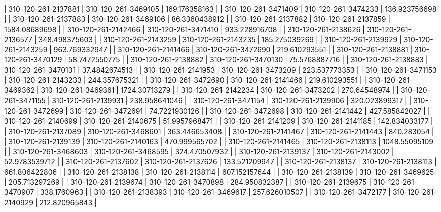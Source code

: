 | 310-120-261-2137881 | 310-120-261-3469105 | 169.176358163 |
| 310-120-261-3471409 | 310-120-261-3474233 | 136.923756698 |
| 310-120-261-2137883 | 310-120-261-3469106 | 86.3360438912 |
| 310-120-261-2137882 | 310-120-261-2137859 | 1584.08689698 |
| 310-120-261-2142466 | 310-120-261-3471410 | 933.228916708 |
| 310-120-261-2138626 | 310-120-261-2136577 | 348.498375603 |
| 310-120-261-2143259 | 310-120-261-2143235 | 185.275039269 |
| 310-120-261-2139929 | 310-120-261-2143259 | 963.769332947 |
| 310-120-261-2141466 | 310-120-261-3472690 | 219.610293551 |
| 310-120-261-2138881 | 310-120-261-3470129 | 58.7472550775 |
| 310-120-261-2138882 | 310-120-261-3470130 | 75.5768887716 |
| 310-120-261-2138883 | 310-120-261-3470131 | 37.4842674513 |
| 310-120-261-2141953 | 310-120-261-3473209 | 223.537773353 |
| 310-120-261-3471153 | 310-120-261-2143233 | 244.357675321 |
| 310-120-261-3472690 | 310-120-261-2141466 | 219.610293551 |
| 310-120-261-3469362 | 310-120-261-3469361 | 1724.30713279 |
| 310-120-261-2142234 | 310-120-261-3473202 | 270.64548974 |
| 310-120-261-3471155 | 310-120-261-2139931 | 238.958641046 |
| 310-120-261-3471154 | 310-120-261-2139906 | 320.023899317 |
| 310-120-261-3472699 | 310-120-261-3472691 | 74.7221930126 |
| 310-120-261-3472698 | 310-120-261-2141442 | 427.585842027 |
| 310-120-261-2140699 | 310-120-261-2140675 | 51.9957968471 |
| 310-120-261-2141209 | 310-120-261-2141185 | 142.834033177 |
| 310-120-261-2137089 | 310-120-261-3468601 | 363.446653408 |
| 310-120-261-2141467 | 310-120-261-2141443 | 840.283054 |
| 310-120-261-2139139 | 310-120-261-2140163 | 470.999565702 |
| 310-120-261-2141465 | 310-120-261-2138113 | 1048.55095109 |
| 310-120-261-3468603 | 310-120-261-3468595 | 324.470507932 |
| 310-120-261-2139137 | 310-120-261-2143002 | 52.9783539712 |
| 310-120-261-2137602 | 310-120-261-2137626 | 133.521209947 |
| 310-120-261-2138137 | 310-120-261-2138113 | 661.806422806 |
| 310-120-261-2138138 | 310-120-261-2138114 | 607.152157644 |
| 310-120-261-2138139 | 310-120-261-3469625 | 205.713297269 |
| 310-120-261-2139674 | 310-120-261-3470898 | 284.950832387 |
| 310-120-261-2139675 | 310-120-261-3470907 | 338.1760963 |
| 310-120-261-2138393 | 310-120-261-3469617 | 257.626010507 |
| 310-120-261-3472177 | 310-120-261-2140929 | 212.820965843 |